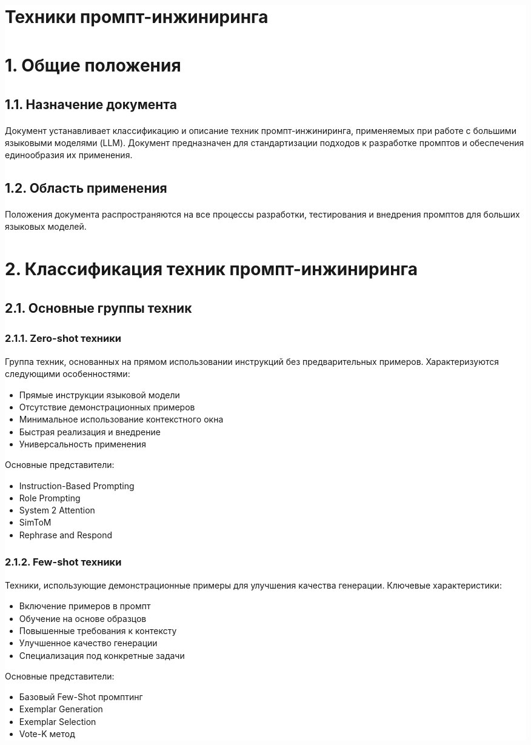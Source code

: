 # Техники промпт-инжиниринга

# 1. Общие положения

## 1.1. Назначение документа
Документ устанавливает классификацию и описание техник промпт-инжиниринга, применяемых при работе с большими языковыми моделями (LLM). Документ предназначен для стандартизации подходов к разработке промптов и обеспечения единообразия их применения.

## 1.2. Область применения
Положения документа распространяются на все процессы разработки, тестирования и внедрения промптов для больших языковых моделей.

# 2. Классификация техник промпт-инжиниринга

## 2.1. Основные группы техник

### 2.1.1. Zero-shot техники

Группа техник, основанных на прямом использовании инструкций без предварительных примеров. Характеризуются следующими особенностями:

- Прямые инструкции языковой модели
- Отсутствие демонстрационных примеров
- Минимальное использование контекстного окна
- Быстрая реализация и внедрение
- Универсальность применения

Основные представители:
- Instruction-Based Prompting
- Role Prompting
- System 2 Attention
- SimToM
- Rephrase and Respond

### 2.1.2. Few-shot техники

Техники, использующие демонстрационные примеры для улучшения качества генерации. Ключевые характеристики:

- Включение примеров в промпт
- Обучение на основе образцов
- Повышенные требования к контексту
- Улучшенное качество генерации
- Специализация под конкретные задачи

Основные представители:
- Базовый Few-Shot промптинг
- Exemplar Generation
- Exemplar Selection
- Vote-K метод
